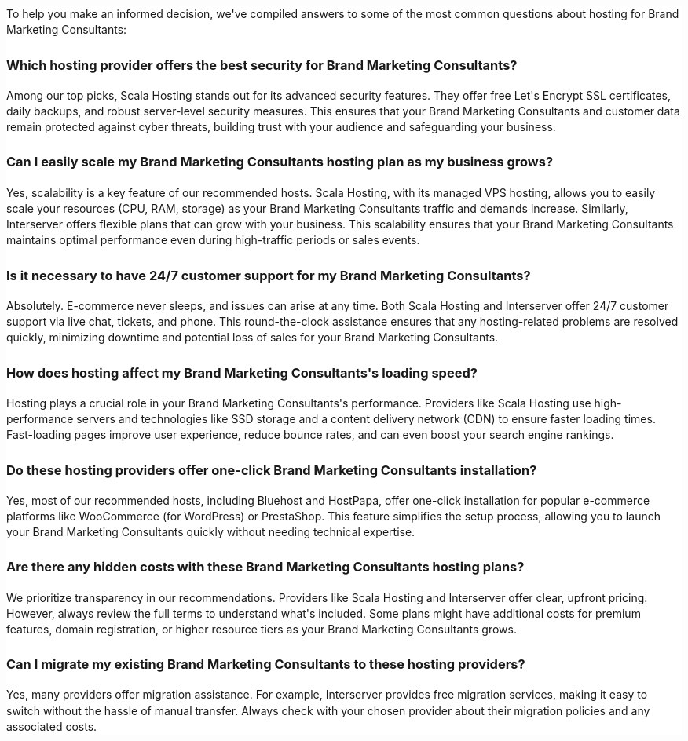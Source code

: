 To help you make an informed decision, we've compiled answers to some of the most common questions about hosting for Brand Marketing Consultants:

### Which hosting provider offers the best security for Brand Marketing Consultants? 
Among our top picks, Scala Hosting stands out for its advanced security features. They offer free Let's Encrypt SSL certificates, daily backups, and robust server-level security measures. This ensures that your Brand Marketing Consultants and customer data remain protected against cyber threats, building trust with your audience and safeguarding your business.

### Can I easily scale my Brand Marketing Consultants hosting plan as my business grows? 
Yes, scalability is a key feature of our recommended hosts. Scala Hosting, with its managed VPS hosting, allows you to easily scale your resources (CPU, RAM, storage) as your Brand Marketing Consultants traffic and demands increase. Similarly, Interserver offers flexible plans that can grow with your business. This scalability ensures that your Brand Marketing Consultants maintains optimal performance even during high-traffic periods or sales events.

### Is it necessary to have 24/7 customer support for my Brand Marketing Consultants? 
Absolutely. E-commerce never sleeps, and issues can arise at any time. Both Scala Hosting and Interserver offer 24/7 customer support via live chat, tickets, and phone. This round-the-clock assistance ensures that any hosting-related problems are resolved quickly, minimizing downtime and potential loss of sales for your Brand Marketing Consultants.

### How does hosting affect my Brand Marketing Consultants's loading speed? 
Hosting plays a crucial role in your Brand Marketing Consultants's performance. Providers like Scala Hosting use high-performance servers and technologies like SSD storage and a content delivery network (CDN) to ensure faster loading times. Fast-loading pages improve user experience, reduce bounce rates, and can even boost your search engine rankings.

### Do these hosting providers offer one-click Brand Marketing Consultants installation? 
Yes, most of our recommended hosts, including Bluehost and HostPapa, offer one-click installation for popular e-commerce platforms like WooCommerce (for WordPress) or PrestaShop. This feature simplifies the setup process, allowing you to launch your Brand Marketing Consultants quickly without needing technical expertise.

### Are there any hidden costs with these Brand Marketing Consultants hosting plans? 
We prioritize transparency in our recommendations. Providers like Scala Hosting and Interserver offer clear, upfront pricing. However, always review the full terms to understand what's included. Some plans might have additional costs for premium features, domain registration, or higher resource tiers as your Brand Marketing Consultants grows.

### Can I migrate my existing Brand Marketing Consultants to these hosting providers? 
Yes, many providers offer migration assistance. For example, Interserver provides free migration services, making it easy to switch without the hassle of manual transfer. Always check with your chosen provider about their migration policies and any associated costs.
